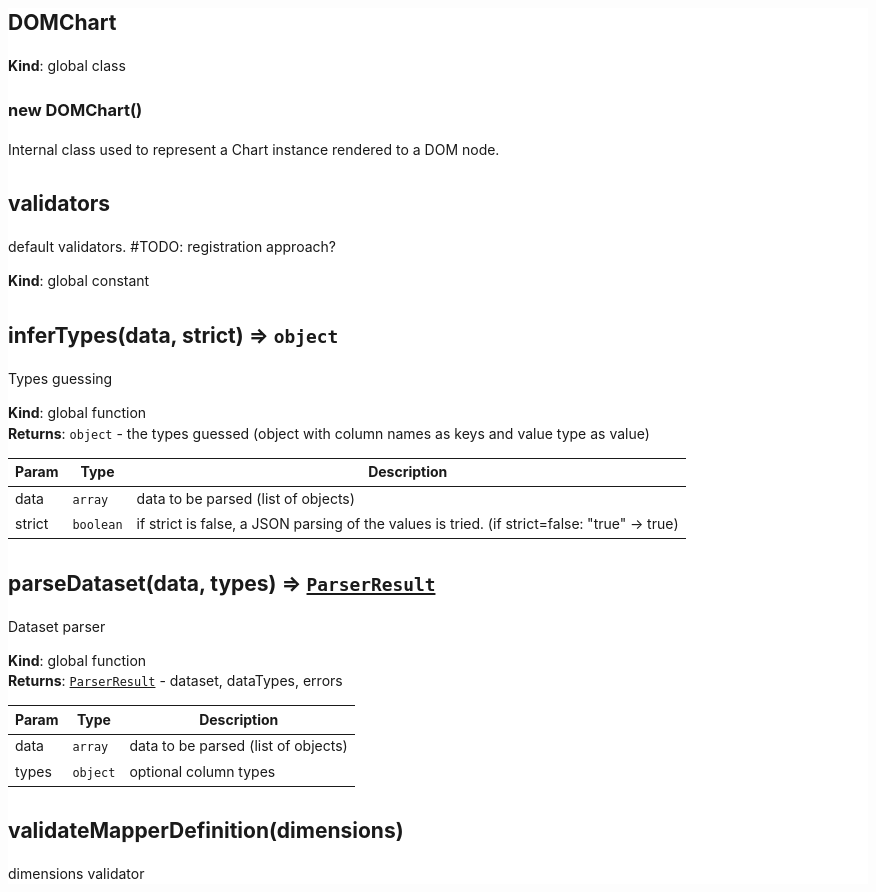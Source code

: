 <a name="DOMChart"></a>

## DOMChart
**Kind**: global class  
<a name="new_DOMChart_new"></a>

### new DOMChart()
Internal class used to represent a Chart instance rendered to a DOM node.

<a name="validators"></a>

## validators
default validators.
#TODO: registration approach?

**Kind**: global constant  
<a name="inferTypes"></a>

## inferTypes(data, strict) ⇒ <code>object</code>
Types guessing

**Kind**: global function  
**Returns**: <code>object</code> - the types guessed (object with column names as keys and value type as value)  

| Param | Type | Description |
| --- | --- | --- |
| data | <code>array</code> | data to be parsed (list of objects) |
| strict | <code>boolean</code> | if strict is false, a JSON parsing of the values is tried. (if strict=false: "true" -> true) |

<a name="parseDataset"></a>

## parseDataset(data, types) ⇒ [<code>ParserResult</code>](#ParserResult)
Dataset parser

**Kind**: global function  
**Returns**: [<code>ParserResult</code>](#ParserResult) - dataset, dataTypes, errors  

| Param | Type | Description |
| --- | --- | --- |
| data | <code>array</code> | data to be parsed (list of objects) |
| types | <code>object</code> | optional column types |

<a name="validateMapperDefinition"></a>

## validateMapperDefinition(dimensions)
dimensions validator
